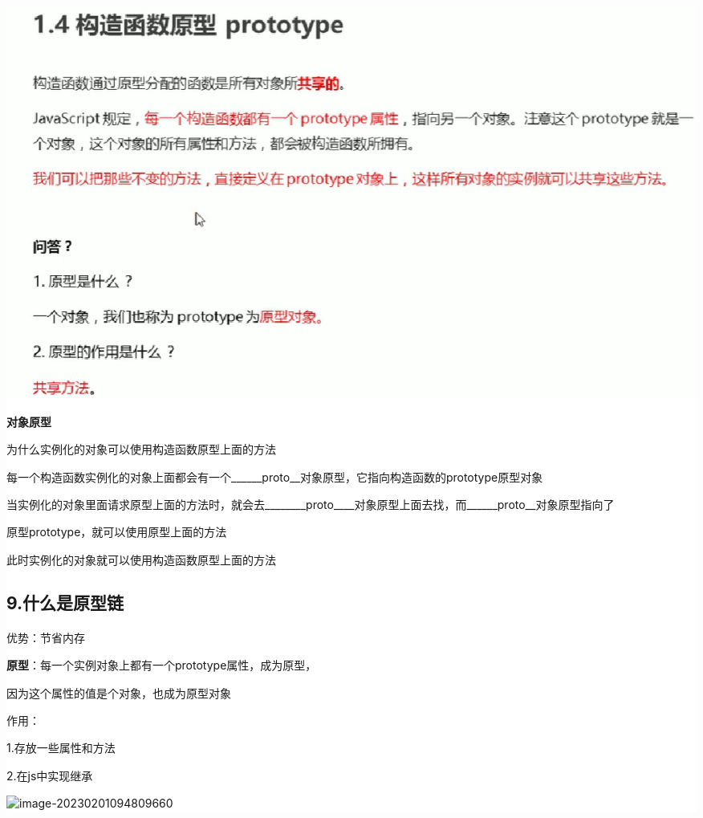![image-20230202151549151](md图片存放/image-20230202151549151.png)

**对象原型**

为什么实例化的对象可以使用构造函数原型上面的方法

每一个构造函数实例化的对象上面都会有一个______proto__对象原型，它指向构造函数的prototype原型对象

当实例化的对象里面请求原型上面的方法时，就会去________proto____对象原型上面去找，而______proto__对象原型指向了

原型prototype，就可以使用原型上面的方法

此时实例化的对象就可以使用构造函数原型上面的方法

## 9.什么是原型链

优势：节省内存

**原型**：每一个实例对象上都有一个prototype属性，成为原型，

因为这个属性的值是个对象，也成为原型对象

作用：

1.存放一些属性和方法

2.在js中实现继承

![image-20230201094809660](C:\Users\40954\AppData\Roaming\Typora\typora-user-images\image-20230201094809660.png)



